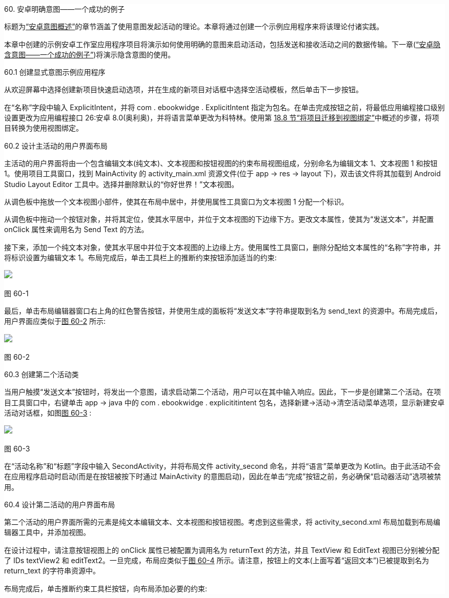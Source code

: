 60\. 安卓明确意图——一个成功的例子

标题为[“安卓意图概述”](59.html#_idTextAnchor1164)的章节涵盖了使用意图发起活动的理论。本章将通过创建一个示例应用程序来将该理论付诸实践。

本章中创建的示例安卓工作室应用程序项目将演示如何使用明确的意图来启动活动，包括发送和接收活动之间的数据传输。下一章([“安卓隐含意图——一个成功的例子”](61.html#_idTextAnchor1190))将演示隐含意图的使用。

60.1 创建显式意图示例应用程序

从欢迎屏幕中选择创建新项目快速启动选项，并在生成的新项目对话框中选择空活动模板，然后单击下一步按钮。

在“名称”字段中输入 ExplicitIntent，并将 com . ebookwidge . ExplicitIntent 指定为包名。在单击完成按钮之前，将最低应用编程接口级别设置更改为应用编程接口 26:安卓 8.0(奥利奥)，并将语言菜单更改为科特林。使用第 [18.8 节“将项目迁移到视图绑定”](18.html#_idTextAnchor393)中概述的步骤，将项目转换为使用视图绑定。

60.2 设计主活动的用户界面布局

主活动的用户界面将由一个包含编辑文本(纯文本)、文本视图和按钮视图的约束布局视图组成，分别命名为编辑文本 1、文本视图 1 和按钮 1。使用项目工具窗口，找到 MainActivity 的 activity_main.xml 资源文件(位于 app -> res -> layout 下)，双击该文件将其加载到 Android Studio Layout Editor 工具中。选择并删除默认的“你好世界！”文本视图。

从调色板中拖放一个文本视图小部件，使其在布局中居中，并使用属性工具窗口为文本视图 1 分配一个标识。

从调色板中拖动一个按钮对象，并将其定位，使其水平居中，并位于文本视图的下边缘下方。更改文本属性，使其为“发送文本”，并配置 onClick 属性来调用名为 Send Text 的方法。

接下来，添加一个纯文本对象，使其水平居中并位于文本视图的上边缘上方。使用属性工具窗口，删除分配给文本属性的“名称”字符串，并将标识设置为编辑文本 1。布局完成后，单击工具栏上的推断约束按钮添加适当的约束:

![](image/Image24343.jpg)

图 60-1

最后，单击布局编辑器窗口右上角的红色警告按钮，并使用生成的面板将“发送文本”字符串提取到名为 send_text 的资源中。布局完成后，用户界面应类似于[图 60-2](#_idTextAnchor1178) 所示:

![](image/as_4.1_explicit_intent_ui.jpg)

图 60-2

60.3 创建第二个活动类

当用户触摸“发送文本”按钮时，将发出一个意图，请求启动第二个活动，用户可以在其中输入响应。因此，下一步是创建第二个活动。在项目工具窗口中，右键单击 app -> java 中的 com . ebookwidge . explicititintent 包名，选择新建->活动->清空活动菜单选项，显示新建安卓活动对话框，如图[图 60-3](#_idTextAnchor1180) :

![](image/as_4.2_new_intent_activity_kotlin.jpg)

图 60-3

在“活动名称”和“标题”字段中输入 SecondActivity，并将布局文件 activity_second 命名，并将“语言”菜单更改为 Kotlin。由于此活动不会在应用程序启动时启动(而是在按钮被按下时通过 MainActivity 的意图启动)，因此在单击“完成”按钮之前，务必确保“启动器活动”选项被禁用。

60.4 设计第二活动的用户界面布局

第二个活动的用户界面所需的元素是纯文本编辑文本、文本视图和按钮视图。考虑到这些需求，将 activity_second.xml 布局加载到布局编辑器工具中，并添加视图。

在设计过程中，请注意按钮视图上的 onClick 属性已被配置为调用名为 returnText 的方法，并且 TextView 和 EditText 视图已分别被分配了 IDs textView2 和 editText2。一旦完成，布局应类似于[图 60-4](#_idTextAnchor1182) 所示。请注意，按钮上的文本(上面写着“返回文本”)已被提取到名为 return_text 的字符串资源中。

布局完成后，单击推断约束工具栏按钮，向布局添加必要的约束:
